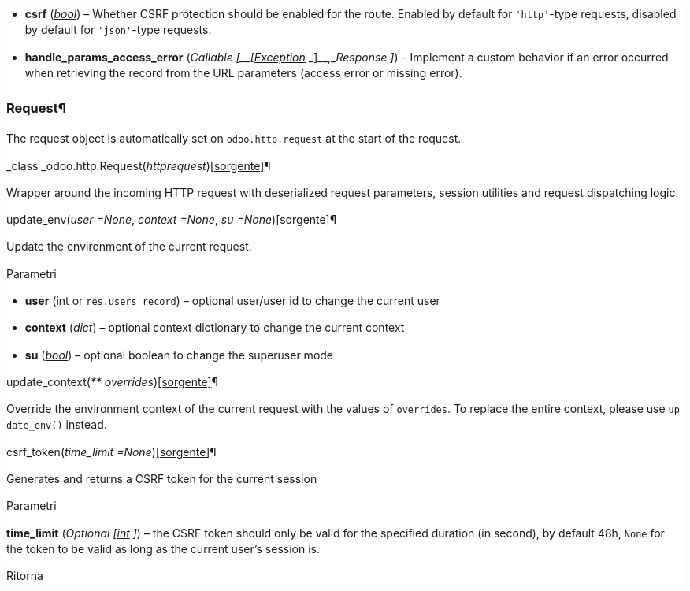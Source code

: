   * **csrf** ([_bool_](https://docs.python.org/3/library/functions.html#bool "\(in Python v3.13\)")) – Whether CSRF protection should be enabled for the route. Enabled by default for `'http'`-type requests, disabled by default for `'json'`-type requests.

  * **handle_params_access_error** (_Callable_ _[__[_[_Exception_](https://docs.python.org/3/library/exceptions.html#Exception "\(in Python v3.13\)") _]__,__Response_ _]_) – Implement a custom behavior if an error occurred when retrieving the record from the URL parameters (access error or missing error).




### Request¶

The request object is automatically set on `odoo.http.request` at the start of the request.

_class _odoo.http.Request(_httprequest_)[[sorgente]](https://github.com/odoo/odoo/blob/17.0/odoo/http.py#L1374)¶
    

Wrapper around the incoming HTTP request with deserialized request parameters, session utilities and request dispatching logic.

update_env(_user =None_, _context =None_, _su =None_)[[sorgente]](https://github.com/odoo/odoo/blob/17.0/odoo/http.py#L1428)¶
    

Update the environment of the current request.

Parametri
    

  * **user** (int or `res.users record`) – optional user/user id to change the current user

  * **context** ([_dict_](https://docs.python.org/3/library/stdtypes.html#dict "\(in Python v3.13\)")) – optional context dictionary to change the current context

  * **su** ([_bool_](https://docs.python.org/3/library/functions.html#bool "\(in Python v3.13\)")) – optional boolean to change the superuser mode




update_context(_** overrides_)[[sorgente]](https://github.com/odoo/odoo/blob/17.0/odoo/http.py#L1440)¶
    

Override the environment context of the current request with the values of `overrides`. To replace the entire context, please use `update_env()` instead.

csrf_token(_time_limit =None_)[[sorgente]](https://github.com/odoo/odoo/blob/17.0/odoo/http.py#L1495)¶
    

Generates and returns a CSRF token for the current session

Parametri
    

**time_limit** (_Optional_ _[_[_int_](https://docs.python.org/3/library/functions.html#int "\(in Python v3.13\)") _]_) – the CSRF token should only be valid for the specified duration (in second), by default 48h, `None` for the token to be valid as long as the current user’s session is.

Ritorna
    